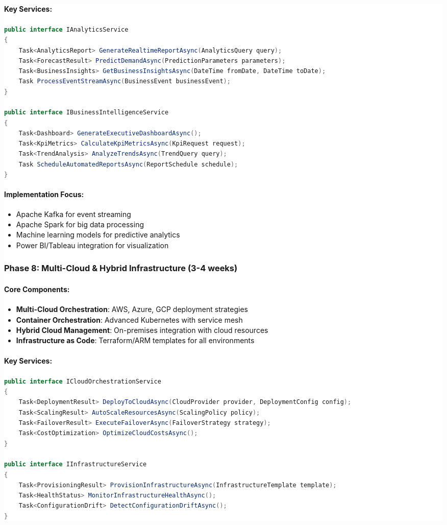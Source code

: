 #### Key Services:
```csharp
public interface IAnalyticsService
{
    Task<AnalyticsReport> GenerateRealtimeReportAsync(AnalyticsQuery query);
    Task<ForecastResult> PredictDemandAsync(PredictionParameters parameters);
    Task<BusinessInsights> GetBusinessInsightsAsync(DateTime fromDate, DateTime toDate);
    Task ProcessEventStreamAsync(BusinessEvent businessEvent);
}

public interface IBusinessIntelligenceService
{
    Task<Dashboard> GenerateExecutiveDashboardAsync();
    Task<KpiMetrics> CalculateKpiMetricsAsync(KpiRequest request);
    Task<TrendAnalysis> AnalyzeTrendsAsync(TrendQuery query);
    Task ScheduleAutomatedReportsAsync(ReportSchedule schedule);
}
```

#### Implementation Focus:
- Apache Kafka for event streaming
- Apache Spark for big data processing
- Machine learning models for predictive analytics
- Power BI/Tableau integration for visualization

### Phase 8: Multi-Cloud & Hybrid Infrastructure (3-4 weeks)

#### Core Components:
- **Multi-Cloud Orchestration**: AWS, Azure, GCP deployment strategies
- **Container Orchestration**: Advanced Kubernetes with service mesh
- **Hybrid Cloud Management**: On-premises integration with cloud resources
- **Infrastructure as Code**: Terraform/ARM templates for all environments

#### Key Services:
```csharp
public interface ICloudOrchestrationService
{
    Task<DeploymentResult> DeployToCloudAsync(CloudProvider provider, DeploymentConfig config);
    Task<ScalingResult> AutoScaleResourcesAsync(ScalingPolicy policy);
    Task<FailoverResult> ExecuteFailoverAsync(FailoverStrategy strategy);
    Task<CostOptimization> OptimizeCloudCostsAsync();
}

public interface IInfrastructureService
{
    Task<ProvisioningResult> ProvisionInfrastructureAsync(InfrastructureTemplate template);
    Task<HealthStatus> MonitorInfrastructureHealthAsync();
    Task<ConfigurationDrift> DetectConfigurationDriftAsync();
}
```
